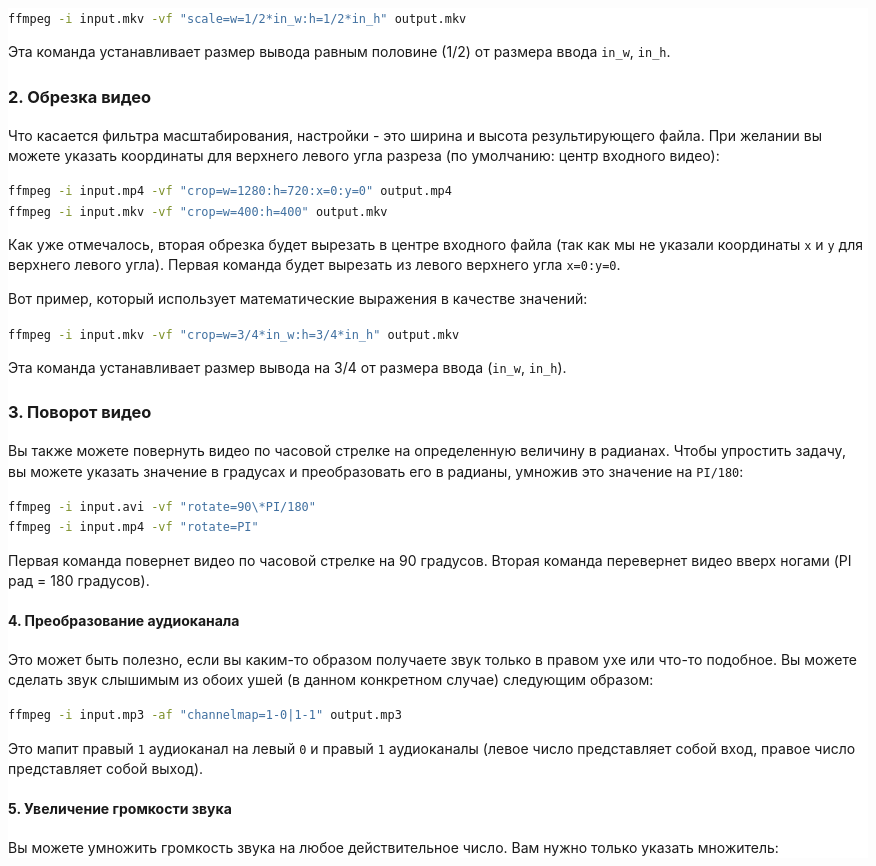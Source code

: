 ```bash
ffmpeg -i input.mkv -vf "scale=w=1/2*in_w:h=1/2*in_h" output.mkv
```

Эта команда устанавливает размер вывода равным половине (1/2) от размера ввода `in_w`, `in_h`.

### 2. Обрезка видео

Что касается фильтра масштабирования, настройки - это ширина и высота результирующего файла. При желании вы можете указать координаты для верхнего левого угла разреза (по умолчанию: центр входного видео):

```bash
ffmpeg -i input.mp4 -vf "crop=w=1280:h=720:x=0:y=0" output.mp4
ffmpeg -i input.mkv -vf "crop=w=400:h=400" output.mkv
```

Как уже отмечалось, вторая обрезка будет вырезать в центре входного файла (так как мы не указали координаты `x` и `y` для верхнего левого угла). Первая команда будет вырезать из левого верхнего угла `x=0:y=0`.

Вот пример, который использует математические выражения в качестве значений:

```bash
ffmpeg -i input.mkv -vf "crop=w=3/4*in_w:h=3/4*in_h" output.mkv
```

Эта команда устанавливает размер вывода на 3/4 от размера ввода (`in_w`, `in_h`).

### 3. Поворот видео

Вы также можете повернуть видео по часовой стрелке на определенную величину в радианах. Чтобы упростить задачу, вы можете указать значение в градусах и преобразовать его в радианы, умножив это значение на `PI/180`:

```bash
ffmpeg -i input.avi -vf "rotate=90\*PI/180"
ffmpeg -i input.mp4 -vf "rotate=PI"
```

Первая команда повернет видео по часовой стрелке на 90 градусов. Вторая команда перевернет видео вверх ногами (PI рад = 180 градусов).

#### 4. Преобразование аудиоканала

Это может быть полезно, если вы каким-то образом получаете звук только в правом ухе или что-то подобное. Вы можете сделать звук слышимым из обоих ушей (в данном конкретном случае) следующим образом:

```bash
ffmpeg -i input.mp3 -af "channelmap=1-0|1-1" output.mp3
```

Это мапит правый `1` аудиоканал на левый `0` и правый `1` аудиоканалы (левое число представляет собой вход, правое число представляет собой выход).

#### 5. Увеличение громкости звука

Вы можете умножить громкость звука на любое действительное число. Вам нужно только указать множитель:
